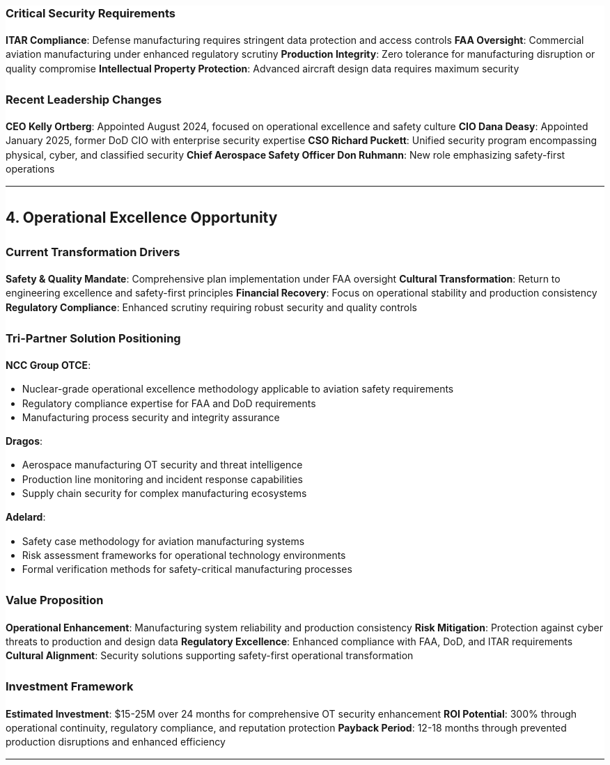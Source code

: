 ### Critical Security Requirements
**ITAR Compliance**: Defense manufacturing requires stringent data protection and access controls
**FAA Oversight**: Commercial aviation manufacturing under enhanced regulatory scrutiny
**Production Integrity**: Zero tolerance for manufacturing disruption or quality compromise
**Intellectual Property Protection**: Advanced aircraft design data requires maximum security

### Recent Leadership Changes
**CEO Kelly Ortberg**: Appointed August 2024, focused on operational excellence and safety culture
**CIO Dana Deasy**: Appointed January 2025, former DoD CIO with enterprise security expertise
**CSO Richard Puckett**: Unified security program encompassing physical, cyber, and classified security
**Chief Aerospace Safety Officer Don Ruhmann**: New role emphasizing safety-first operations

---

## 4. Operational Excellence Opportunity

### Current Transformation Drivers
**Safety & Quality Mandate**: Comprehensive plan implementation under FAA oversight
**Cultural Transformation**: Return to engineering excellence and safety-first principles
**Financial Recovery**: Focus on operational stability and production consistency
**Regulatory Compliance**: Enhanced scrutiny requiring robust security and quality controls

### Tri-Partner Solution Positioning
**NCC Group OTCE**: 
- Nuclear-grade operational excellence methodology applicable to aviation safety requirements
- Regulatory compliance expertise for FAA and DoD requirements
- Manufacturing process security and integrity assurance

**Dragos**:
- Aerospace manufacturing OT security and threat intelligence
- Production line monitoring and incident response capabilities
- Supply chain security for complex manufacturing ecosystems

**Adelard**:
- Safety case methodology for aviation manufacturing systems
- Risk assessment frameworks for operational technology environments
- Formal verification methods for safety-critical manufacturing processes

### Value Proposition
**Operational Enhancement**: Manufacturing system reliability and production consistency
**Risk Mitigation**: Protection against cyber threats to production and design data
**Regulatory Excellence**: Enhanced compliance with FAA, DoD, and ITAR requirements
**Cultural Alignment**: Security solutions supporting safety-first operational transformation

### Investment Framework
**Estimated Investment**: $15-25M over 24 months for comprehensive OT security enhancement
**ROI Potential**: 300% through operational continuity, regulatory compliance, and reputation protection
**Payback Period**: 12-18 months through prevented production disruptions and enhanced efficiency

---